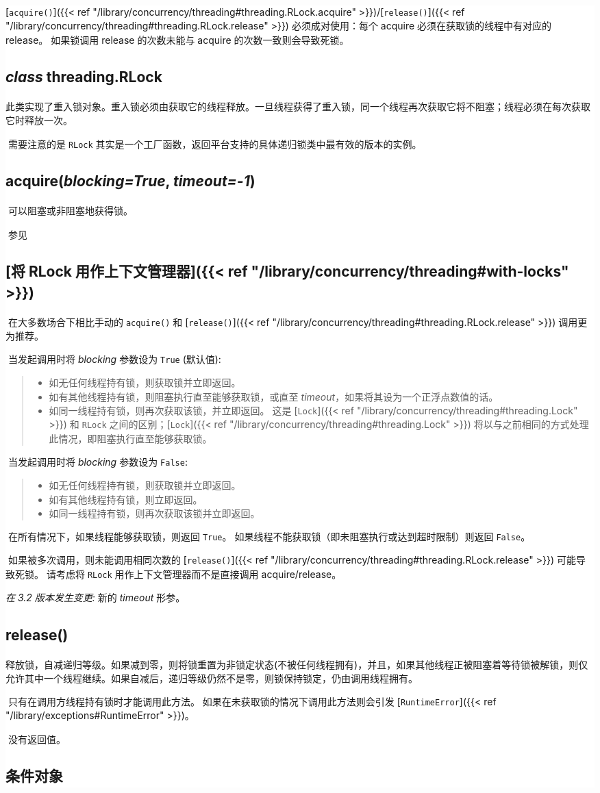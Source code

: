 [`acquire()`]({{< ref "/library/concurrency/threading#threading.RLock.acquire" >}})/[`release()`]({{< ref "/library/concurrency/threading#threading.RLock.release" >}}) 必须成对使用：每个 acquire 必须在获取锁的线程中有对应的 release。 如果锁调用 release 的次数未能与 acquire 的次数一致则会导致死锁。

## *class* threading.**RLock**

​	此类实现了重入锁对象。重入锁必须由获取它的线程释放。一旦线程获得了重入锁，同一个线程再次获取它将不阻塞；线程必须在每次获取它时释放一次。

​	需要注意的是 `RLock` 其实是一个工厂函数，返回平台支持的具体递归锁类中最有效的版本的实例。

## **acquire**(*blocking=True*, *timeout=-1*)

​	可以阻塞或非阻塞地获得锁。

​	参见

## [将 RLock 用作上下文管理器]({{< ref "/library/concurrency/threading#with-locks" >}})

​	在大多数场合下相比手动的 `acquire()` 和 [`release()`]({{< ref "/library/concurrency/threading#threading.RLock.release" >}}) 调用更为推荐。

​	当发起调用时将 *blocking* 参数设为 `True` (默认值):

> - 如无任何线程持有锁，则获取锁并立即返回。
> - 如有其他线程持有锁，则阻塞执行直至能够获取锁，或直至 *timeout*，如果将其设为一个正浮点数值的话。
> - 如同一线程持有锁，则再次获取该锁，并立即返回。 这是 [`Lock`]({{< ref "/library/concurrency/threading#threading.Lock" >}}) 和 `RLock` 之间的区别；[`Lock`]({{< ref "/library/concurrency/threading#threading.Lock" >}}) 将以与之前相同的方式处理此情况，即阻塞执行直至能够获取锁。

​	当发起调用时将 *blocking* 参数设为 `False`:

> - 如无任何线程持有锁，则获取锁并立即返回。
> - 如有其他线程持有锁，则立即返回。
> - 如同一线程持有锁，则再次获取该锁并立即返回。

​	在所有情况下，如果线程能够获取锁，则返回 `True`。 如果线程不能获取锁（即未阻塞执行或达到超时限制）则返回 `False`。

​	如果被多次调用，则未能调用相同次数的 [`release()`]({{< ref "/library/concurrency/threading#threading.RLock.release" >}}) 可能导致死锁。 请考虑将 `RLock` 用作上下文管理器而不是直接调用 acquire/release。

*在 3.2 版本发生变更:* 新的 *timeout* 形参。

## **release**()

​	释放锁，自减递归等级。如果减到零，则将锁重置为非锁定状态(不被任何线程拥有)，并且，如果其他线程正被阻塞着等待锁被解锁，则仅允许其中一个线程继续。如果自减后，递归等级仍然不是零，则锁保持锁定，仍由调用线程拥有。

​	只有在调用方线程持有锁时才能调用此方法。 如果在未获取锁的情况下调用此方法则会引发 [`RuntimeError`]({{< ref "/library/exceptions#RuntimeError" >}})。

​	没有返回值。



## 条件对象
